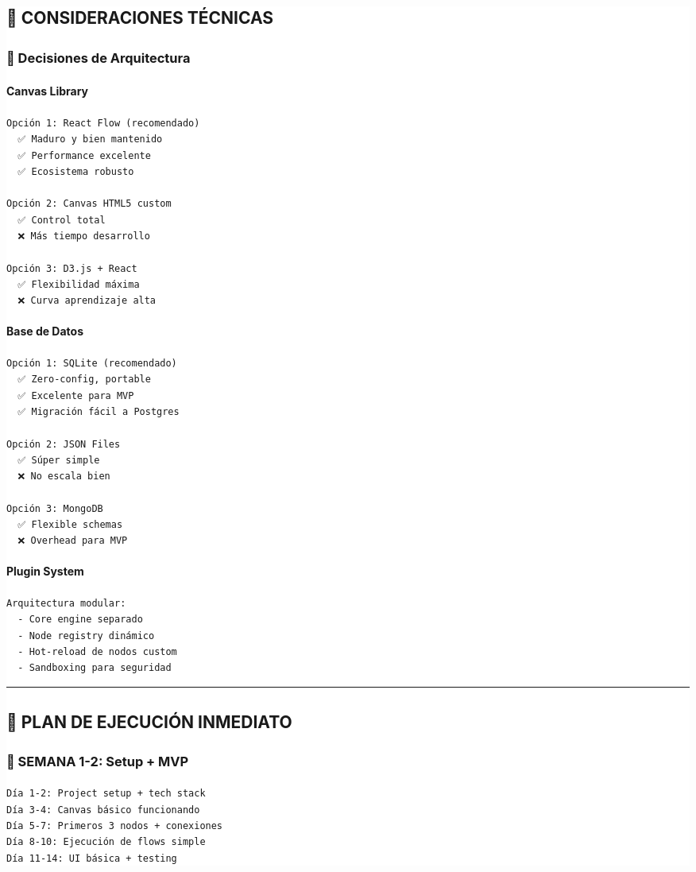 
## 🔧 **CONSIDERACIONES TÉCNICAS**

### **🤔 Decisiones de Arquitectura**

#### **Canvas Library**
```
Opción 1: React Flow (recomendado)
  ✅ Maduro y bien mantenido
  ✅ Performance excelente
  ✅ Ecosistema robusto
  
Opción 2: Canvas HTML5 custom
  ✅ Control total
  ❌ Más tiempo desarrollo
  
Opción 3: D3.js + React
  ✅ Flexibilidad máxima
  ❌ Curva aprendizaje alta
```

#### **Base de Datos**
```
Opción 1: SQLite (recomendado)
  ✅ Zero-config, portable
  ✅ Excelente para MVP
  ✅ Migración fácil a Postgres
  
Opción 2: JSON Files
  ✅ Súper simple
  ❌ No escala bien
  
Opción 3: MongoDB
  ✅ Flexible schemas
  ❌ Overhead para MVP
```

#### **Plugin System**
```
Arquitectura modular:
  - Core engine separado
  - Node registry dinámico
  - Hot-reload de nodos custom
  - Sandboxing para seguridad
```

---

## 🚀 **PLAN DE EJECUCIÓN INMEDIATO**

### **🎯 SEMANA 1-2: Setup + MVP**
```
Día 1-2: Project setup + tech stack
Día 3-4: Canvas básico funcionando
Día 5-7: Primeros 3 nodos + conexiones
Día 8-10: Ejecución de flows simple
Día 11-14: UI básica + testing
```
